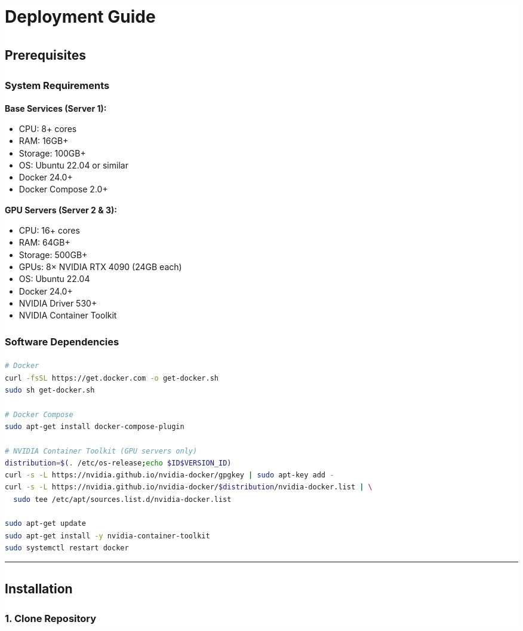 # Deployment Guide

## Prerequisites

### System Requirements

**Base Services (Server 1):**
- CPU: 8+ cores
- RAM: 16GB+
- Storage: 100GB+
- OS: Ubuntu 22.04 or similar
- Docker 24.0+
- Docker Compose 2.0+

**GPU Servers (Server 2 & 3):**
- CPU: 16+ cores
- RAM: 64GB+
- Storage: 500GB+
- GPUs: 8× NVIDIA RTX 4090 (24GB each)
- OS: Ubuntu 22.04
- Docker 24.0+
- NVIDIA Driver 530+
- NVIDIA Container Toolkit

### Software Dependencies

```bash
# Docker
curl -fsSL https://get.docker.com -o get-docker.sh
sudo sh get-docker.sh

# Docker Compose
sudo apt-get install docker-compose-plugin

# NVIDIA Container Toolkit (GPU servers only)
distribution=$(. /etc/os-release;echo $ID$VERSION_ID)
curl -s -L https://nvidia.github.io/nvidia-docker/gpgkey | sudo apt-key add -
curl -s -L https://nvidia.github.io/nvidia-docker/$distribution/nvidia-docker.list | \
  sudo tee /etc/apt/sources.list.d/nvidia-docker.list

sudo apt-get update
sudo apt-get install -y nvidia-container-toolkit
sudo systemctl restart docker
```

---

## Installation

### 1. Clone Repository
